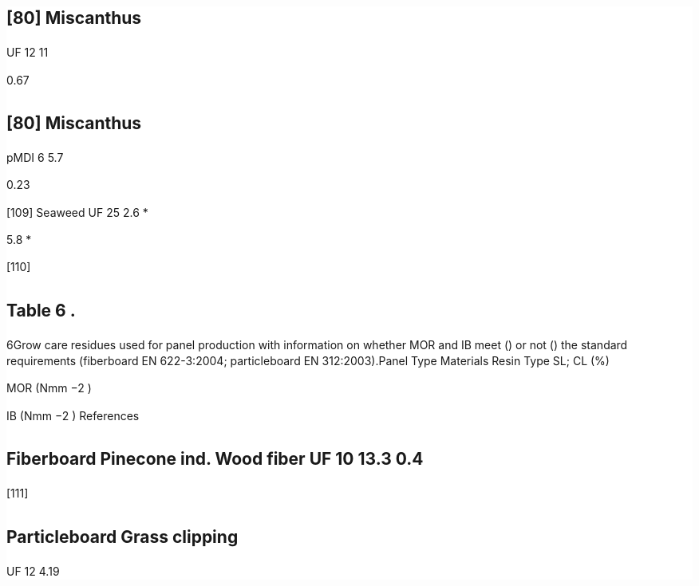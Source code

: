 [80] 
Miscanthus 
-
UF 
12 
11 

0.67 

[80] 
Miscanthus 
-
pMDI 
6 
5.7 

0.23 

[109] 
Seaweed 
UF 
25 
2.6 * 

5.8 * 

[110] 



## Table 6 .
6Grow care residues used for panel production with information on whether MOR and IB meet () or not () the standard requirements (fiberboard EN 622-3:2004; particleboard EN 312:2003).Panel Type 
Materials 
Resin 
Type SL; CL (%) 

MOR 
(Nmm −2 ) 

IB 
(Nmm −2 ) 
References 

Fiberboard 
Pinecone 
ind. Wood fiber 
UF 
10 
13.3 
0.4 
-
[111] 

Particleboard 
Grass clipping 
-
UF 
12 
4.19 
